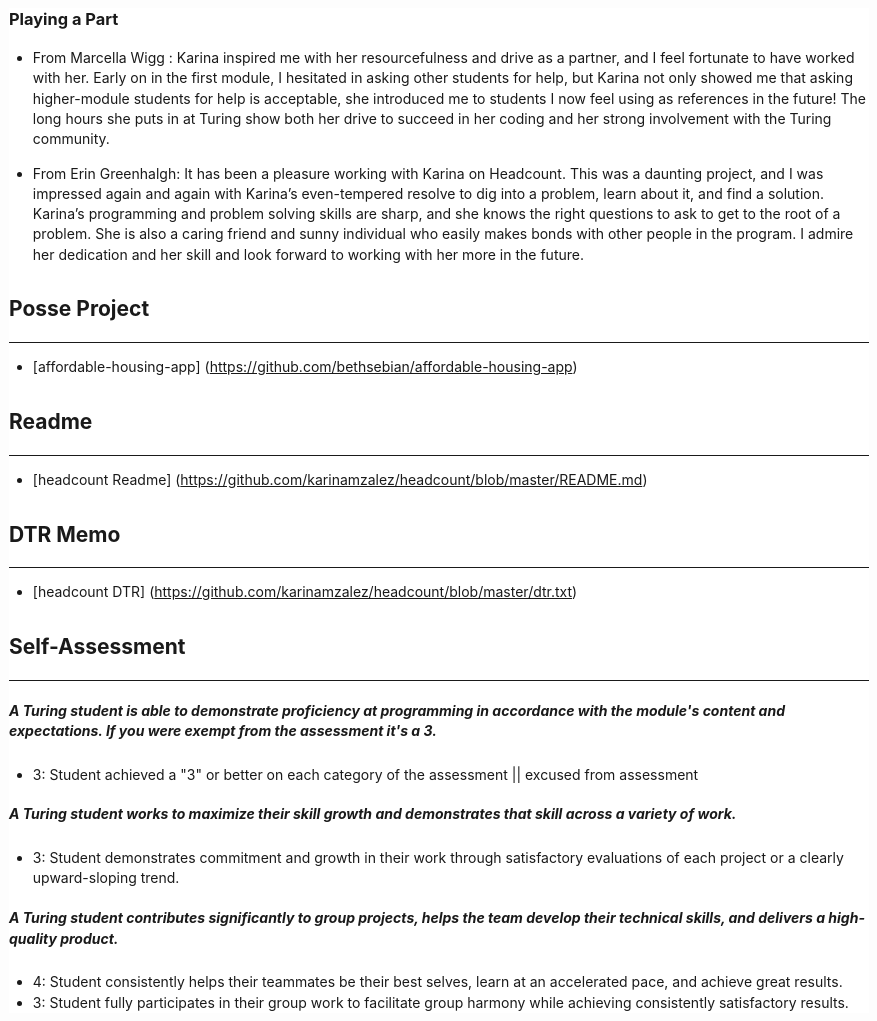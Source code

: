 ### Playing a Part

* From Marcella Wigg :
   Karina inspired me with her resourcefulness and drive as a partner, and I feel fortunate to have worked with her. Early on in the first module, I hesitated in asking other students for help, but Karina not only showed me that asking higher-module students for help is acceptable, she introduced me to students I now feel using as references in the future! The long hours she puts in at Turing show both her drive to succeed in her coding and her strong involvement with the Turing community.

* From Erin Greenhalgh:
    It has been a pleasure working with Karina on Headcount. This was a daunting project, and I was impressed again and again with Karina’s even-tempered resolve to dig into a problem, learn about it, and find a solution. Karina’s programming and problem solving skills are sharp, and she knows the right questions to ask to get to the root of a problem. She is also a caring friend and sunny individual who easily makes bonds with other people in the program. I admire her dedication and her skill and look forward to working with her more in the future.

## Posse Project
---------------------------------------------------------------------------------------------------
* [affordable-housing-app] (https://github.com/bethsebian/affordable-housing-app)

## Readme
-------------------------------------------------------------------------------------------------
* [headcount Readme] (https://github.com/karinamzalez/headcount/blob/master/README.md)

## DTR Memo
---------------------------------------------------------------------------------------------------
* [headcount DTR] (https://github.com/karinamzalez/headcount/blob/master/dtr.txt)

## Self-Assessment
-------------------------------------------------------------------------------------------------
##### A Turing student is able to demonstrate proficiency at programming in accordance with the module's content and expectations. If you were exempt from the assessment it's a 3.
* 3: Student achieved a "3" or better on each category of the assessment || excused from assessment

##### A Turing student works to maximize their skill growth and demonstrates that skill across a variety of work.
* 3: Student demonstrates commitment and growth in their work through satisfactory evaluations of each project or a clearly upward-sloping trend.

##### A Turing student contributes significantly to group projects, helps the team develop their technical skills, and delivers a high-quality product.
* 4: Student consistently helps their teammates be their best selves, learn at an accelerated pace, and achieve great results.
* 3: Student fully participates in their group work to facilitate group harmony while achieving consistently satisfactory results.
